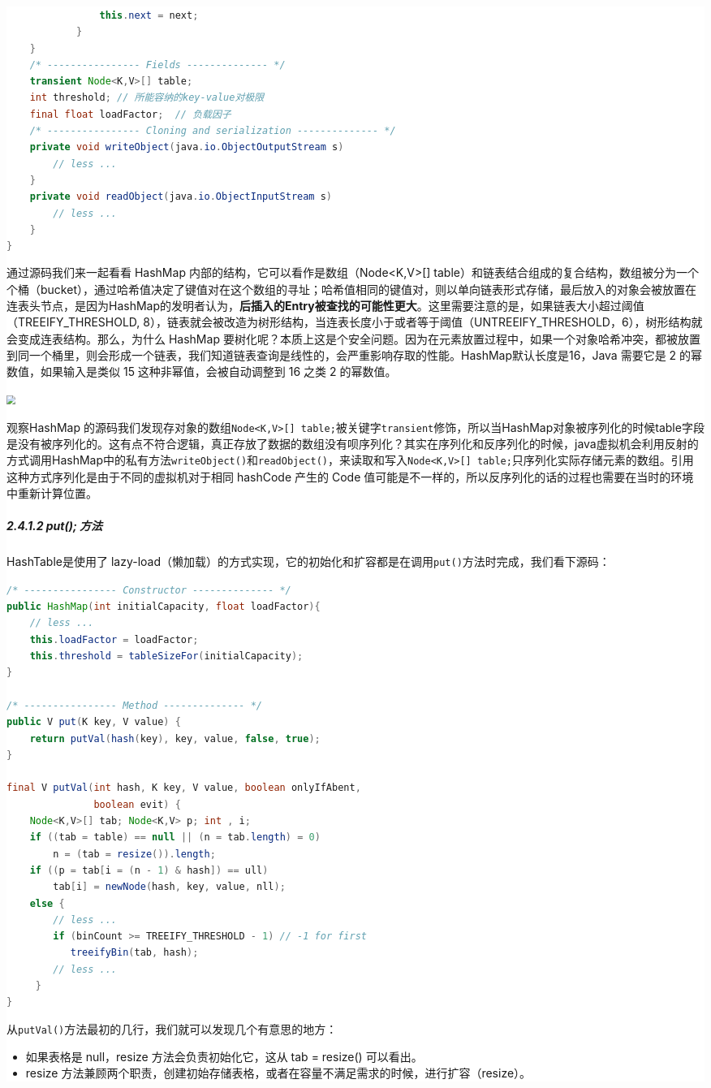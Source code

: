 ``` java
                this.next = next;
            }
    }
    /* ---------------- Fields -------------- */
    transient Node<K,V>[] table;
    int threshold; // 所能容纳的key-value对极限 
    final float loadFactor;  // 负载因子
    /* ---------------- Cloning and serialization -------------- */
    private void writeObject(java.io.ObjectOutputStream s)
		// less ...
    }
    private void readObject(java.io.ObjectInputStream s)
        // less ...
    }
}
```
通过源码我们来一起看看 HashMap 内部的结构，它可以看作是数组（Node<K,V>[] table）和链表结合组成的复合结构，数组被分为一个个桶（bucket），通过哈希值决定了键值对在这个数组的寻址；哈希值相同的键值对，则以单向链表形式存储，最后放入的对象会被放置在连表头节点，是因为HashMap的发明者认为，**后插入的Entry被查找的可能性更大**。这里需要注意的是，如果链表大小超过阈值（TREEIFY_THRESHOLD, 8），链表就会被改造为树形结构，当连表长度小于或者等于阈值（UNTREEIFY_THRESHOLD，6），树形结构就会变成连表结构。那么，为什么 HashMap 要树化呢？本质上这是个安全问题。因为在元素放置过程中，如果一个对象哈希冲突，都被放置到同一个桶里，则会形成一个链表，我们知道链表查询是线性的，会严重影响存取的性能。HashMap默认长度是16，Java 需要它是 2 的幂数值，如果输入是类似 15 这种非幂值，会被自动调整到 16 之类 2 的幂数值。

<img src="https://gitee.com/suqianlei/Pic-Go-Repository/raw/master/img/20200616151815.png" style="zoom:67%;" />

观察HashMap 的源码我们发现存对象的数组`Node<K,V>[] table;`被关键字`transient`修饰，所以当HashMap对象被序列化的时候table字段是没有被序列化的。这有点不符合逻辑，真正存放了数据的数组没有呗序列化？其实在序列化和反序列化的时候，java虚拟机会利用反射的方式调用HashMap中的私有方法`writeObject()`和`readObject()`，来读取和写入`Node<K,V>[] table;`只序列化实际存储元素的数组。引用这种方式序列化是由于不同的虚拟机对于相同 hashCode 产生的 Code 值可能是不一样的，所以反序列化的话的过程也需要在当时的环境中重新计算位置。

##### 2.4.1.2 put(); 方法
HashTable是使用了 lazy-load（懒加载）的方式实现，它的初始化和扩容都是在调用`put()`方法时完成，我们看下源码：
``` java
/* ---------------- Constructor -------------- */
public HashMap(int initialCapacity, float loadFactor){  
    // less ... 
    this.loadFactor = loadFactor;
    this.threshold = tableSizeFor(initialCapacity);
}

/* ---------------- Method -------------- */
public V put(K key, V value) {
    return putVal(hash(key), key, value, false, true);
}

final V putVal(int hash, K key, V value, boolean onlyIfAbent,
               boolean evit) {
    Node<K,V>[] tab; Node<K,V> p; int , i;
    if ((tab = table) == null || (n = tab.length) = 0)
        n = (tab = resize()).length;
    if ((p = tab[i = (n - 1) & hash]) == ull)
        tab[i] = newNode(hash, key, value, nll);
    else {
        // less ...
        if (binCount >= TREEIFY_THRESHOLD - 1) // -1 for first 
           treeifyBin(tab, hash);
        // less ... 
     }
}
```
从`putVal()`方法最初的几行，我们就可以发现几个有意思的地方：
* 如果表格是 null，resize 方法会负责初始化它，这从 tab = resize() 可以看出。
* resize 方法兼顾两个职责，创建初始存储表格，或者在容量不满足需求的时候，进行扩容（resize）。